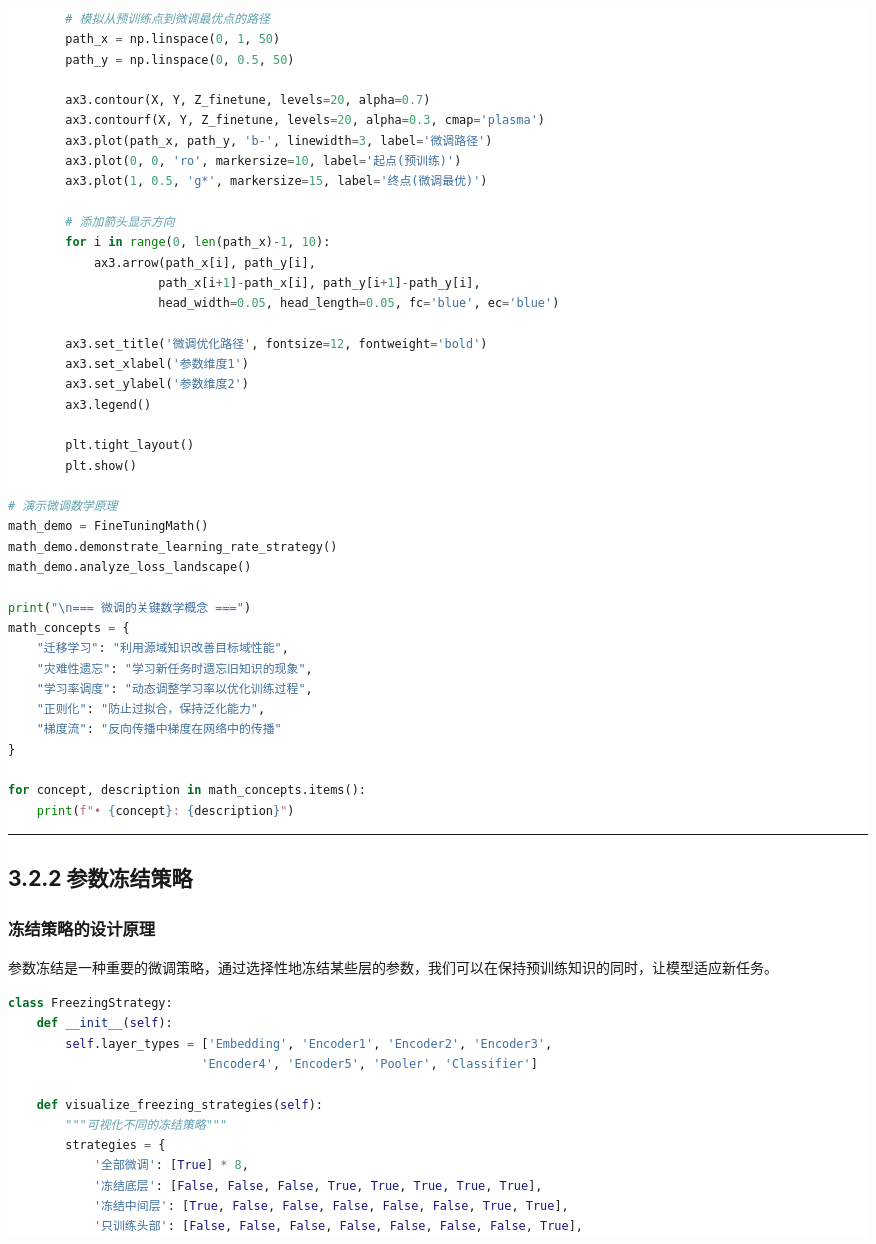 ```python
        # 模拟从预训练点到微调最优点的路径
        path_x = np.linspace(0, 1, 50)
        path_y = np.linspace(0, 0.5, 50)
        
        ax3.contour(X, Y, Z_finetune, levels=20, alpha=0.7)
        ax3.contourf(X, Y, Z_finetune, levels=20, alpha=0.3, cmap='plasma')
        ax3.plot(path_x, path_y, 'b-', linewidth=3, label='微调路径')
        ax3.plot(0, 0, 'ro', markersize=10, label='起点(预训练)')
        ax3.plot(1, 0.5, 'g*', markersize=15, label='终点(微调最优)')
        
        # 添加箭头显示方向
        for i in range(0, len(path_x)-1, 10):
            ax3.arrow(path_x[i], path_y[i], 
                     path_x[i+1]-path_x[i], path_y[i+1]-path_y[i],
                     head_width=0.05, head_length=0.05, fc='blue', ec='blue')
        
        ax3.set_title('微调优化路径', fontsize=12, fontweight='bold')
        ax3.set_xlabel('参数维度1')
        ax3.set_ylabel('参数维度2')
        ax3.legend()
        
        plt.tight_layout()
        plt.show()

# 演示微调数学原理
math_demo = FineTuningMath()
math_demo.demonstrate_learning_rate_strategy()
math_demo.analyze_loss_landscape()

print("\n=== 微调的关键数学概念 ===")
math_concepts = {
    "迁移学习": "利用源域知识改善目标域性能",
    "灾难性遗忘": "学习新任务时遗忘旧知识的现象",
    "学习率调度": "动态调整学习率以优化训练过程",
    "正则化": "防止过拟合，保持泛化能力",
    "梯度流": "反向传播中梯度在网络中的传播"
}

for concept, description in math_concepts.items():
    print(f"• {concept}: {description}")
```

---

## 3.2.2 参数冻结策略

### 冻结策略的设计原理

参数冻结是一种重要的微调策略，通过选择性地冻结某些层的参数，我们可以在保持预训练知识的同时，让模型适应新任务。

```python
class FreezingStrategy:
    def __init__(self):
        self.layer_types = ['Embedding', 'Encoder1', 'Encoder2', 'Encoder3', 
                           'Encoder4', 'Encoder5', 'Pooler', 'Classifier']
    
    def visualize_freezing_strategies(self):
        """可视化不同的冻结策略"""
        strategies = {
            '全部微调': [True] * 8,
            '冻结底层': [False, False, False, True, True, True, True, True],
            '冻结中间层': [True, False, False, False, False, False, True, True],
            '只训练头部': [False, False, False, False, False, False, False, True],
```